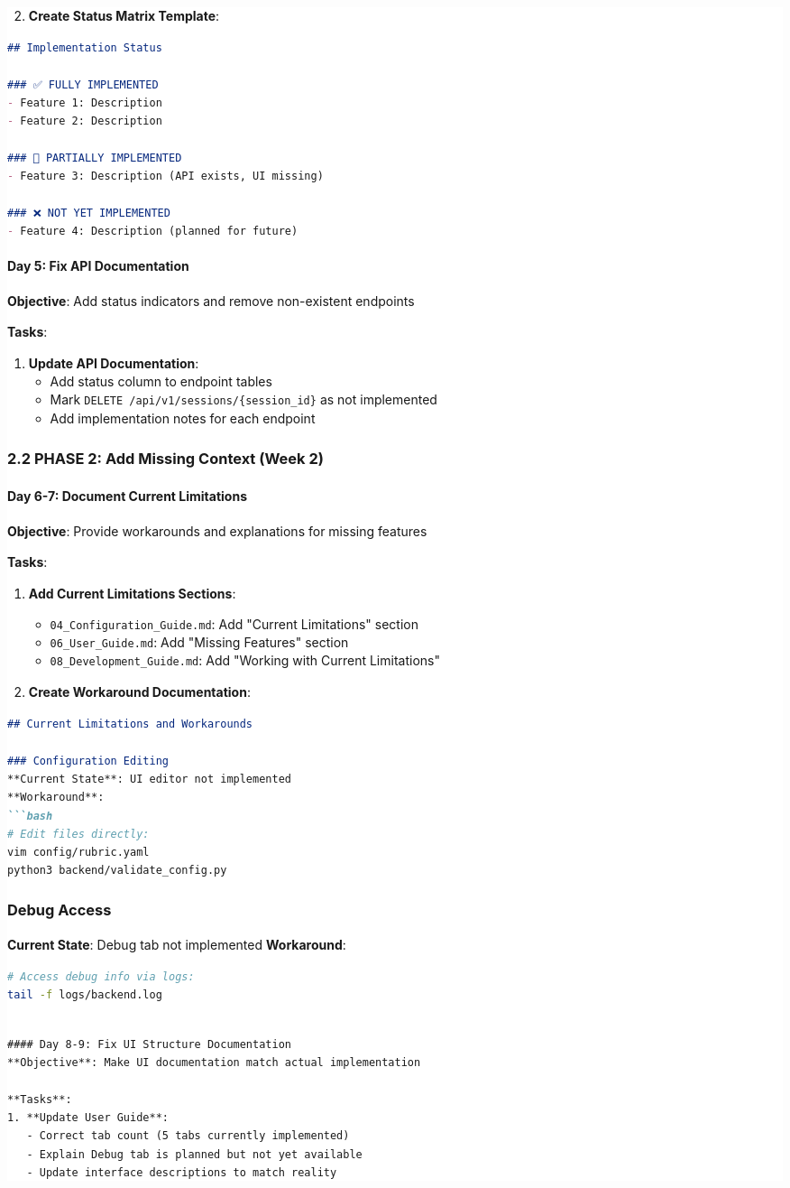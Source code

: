 2. **Create Status Matrix Template**:
```markdown
## Implementation Status

### ✅ FULLY IMPLEMENTED
- Feature 1: Description
- Feature 2: Description

### 🚧 PARTIALLY IMPLEMENTED
- Feature 3: Description (API exists, UI missing)

### ❌ NOT YET IMPLEMENTED
- Feature 4: Description (planned for future)
```

#### Day 5: Fix API Documentation
**Objective**: Add status indicators and remove non-existent endpoints

**Tasks**:
1. **Update API Documentation**:
   - Add status column to endpoint tables
   - Mark `DELETE /api/v1/sessions/{session_id}` as not implemented
   - Add implementation notes for each endpoint

### 2.2 PHASE 2: Add Missing Context (Week 2)

#### Day 6-7: Document Current Limitations
**Objective**: Provide workarounds and explanations for missing features

**Tasks**:
1. **Add Current Limitations Sections**:
   - `04_Configuration_Guide.md`: Add "Current Limitations" section
   - `06_User_Guide.md`: Add "Missing Features" section
   - `08_Development_Guide.md`: Add "Working with Current Limitations"

2. **Create Workaround Documentation**:
```markdown
## Current Limitations and Workarounds

### Configuration Editing
**Current State**: UI editor not implemented
**Workaround**:
```bash
# Edit files directly:
vim config/rubric.yaml
python3 backend/validate_config.py
```

### Debug Access
**Current State**: Debug tab not implemented
**Workaround**:
```bash
# Access debug info via logs:
tail -f logs/backend.log
```
```

#### Day 8-9: Fix UI Structure Documentation
**Objective**: Make UI documentation match actual implementation

**Tasks**:
1. **Update User Guide**:
   - Correct tab count (5 tabs currently implemented)
   - Explain Debug tab is planned but not yet available
   - Update interface descriptions to match reality

```
